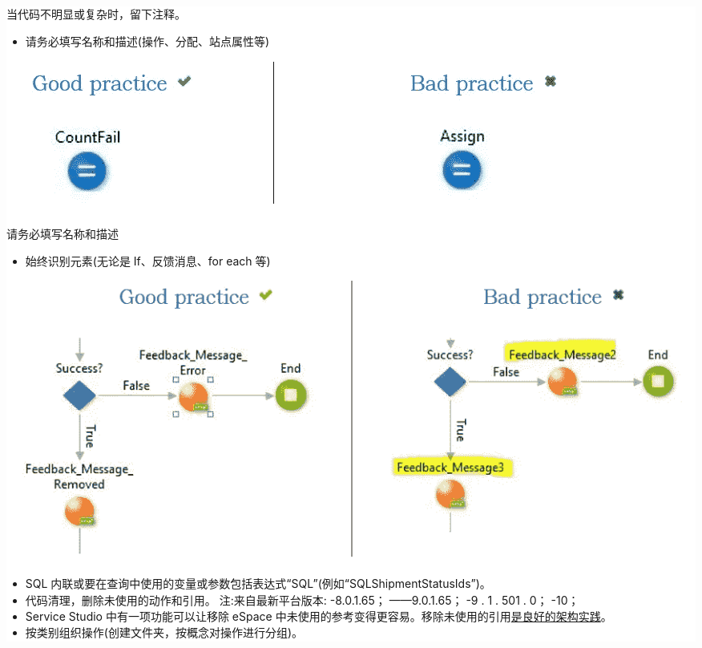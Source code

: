 当代码不明显或复杂时，留下注释。

*   请务必填写名称和描述(操作、分配、站点属性等)

![](img/4190ff7b82e0972b3f4f091625c348e3.png)

请务必填写名称和描述

*   始终识别元素(无论是 If、反馈消息、for each 等)

![](img/d5505a4508b8cd5ec3cec1168ae94688.png)

*   SQL 内联或要在查询中使用的变量或参数包括表达式“SQL”(例如“SQLShipmentStatusIds”)。
*   代码清理，删除未使用的动作和引用。
    注:来自最新平台版本:
    -8.0.1.65；
    ——9.0.1.65；
    -9 . 1 . 501 . 0；
    -10；
*   Service Studio 中有一项功能可以让移除 eSpace 中未使用的参考变得更容易。移除未使用的引用[是良好的架构实践](https://success.outsystems.com/Documentation/Best_Practices/Development/OutSystems_Platform_Best_Practices)。
*   按类别组织操作(创建文件夹，按概念对操作进行分组)。
